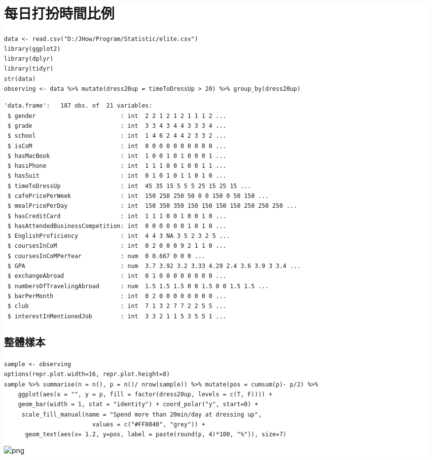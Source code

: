 
# 每日打扮時間比例


```
data <- read.csv("D:/JHow/Program/Statistic/elite.csv")
library(ggplot2)
library(dplyr)
library(tidyr)
str(data)
observing <- data %>% mutate(dress20up = timeToDressUp > 20) %>% group_by(dress20up)
```

    'data.frame':	187 obs. of  21 variables:
     $ gender                        : int  2 2 1 2 1 2 1 1 1 2 ...
     $ grade                         : int  3 3 4 3 4 4 3 3 3 4 ...
     $ school                        : int  1 4 6 2 4 4 2 3 3 2 ...
     $ isCoM                         : int  0 0 0 0 0 0 0 0 0 0 ...
     $ hasMacBook                    : int  1 0 0 1 0 1 0 0 0 1 ...
     $ hasiPhone                     : int  1 1 1 0 0 1 0 0 1 1 ...
     $ hasSuit                       : int  0 1 0 1 0 1 1 0 1 0 ...
     $ timeToDressUp                 : int  45 35 15 5 5 5 25 15 25 15 ...
     $ cafePricePerWeek              : int  150 250 250 50 0 0 150 0 50 150 ...
     $ mealPricePerDay               : int  150 350 350 150 150 150 150 250 250 250 ...
     $ hasCreditCard                 : int  1 1 1 0 0 1 0 0 1 0 ...
     $ hasAttendedBusinessCompetition: int  0 0 0 0 0 0 1 0 1 0 ...
     $ EnglishProficiency            : int  4 4 3 NA 3 5 2 3 2 5 ...
     $ coursesInCoM                  : int  0 2 0 0 0 9 2 1 1 0 ...
     $ coursesInCoMPerYear           : num  0 0.667 0 0 0 ...
     $ GPA                           : num  3.7 3.92 3.2 3.33 4.29 2.4 3.6 3.9 3 3.4 ...
     $ exchangeAbroad                : int  0 1 0 0 0 0 0 0 0 0 ...
     $ numbersOfTravelingAbroad      : num  1.5 1.5 1.5 0 0 1.5 0 0 1.5 1.5 ...
     $ barPerMonth                   : int  0 2 0 0 0 0 0 0 0 0 ...
     $ club                          : int  7 1 3 2 7 7 2 2 5 5 ...
     $ interestInMentionedJob        : int  3 3 2 1 1 5 3 5 5 1 ...
    

## 整體樣本


```
sample <- observing
options(repr.plot.width=16, repr.plot.height=8)
sample %>% summarise(n = n(), p = n()/ nrow(sample)) %>% mutate(pos = cumsum(p)- p/2) %>% 
    ggplot(aes(x = "", y = p, fill = factor(dress20up, levels = c(T, F)))) +
    geom_bar(width = 1, stat = "identity") + coord_polar("y", start=0) +
     scale_fill_manual(name = "Spend more than 20min/day at dressing up",
                         values = c("#FF8040", "grey")) +
      geom_text(aes(x= 1.2, y=pos, label = paste(round(p, 4)*100, "%")), size=7)
```


![png](output_3_0.png)
